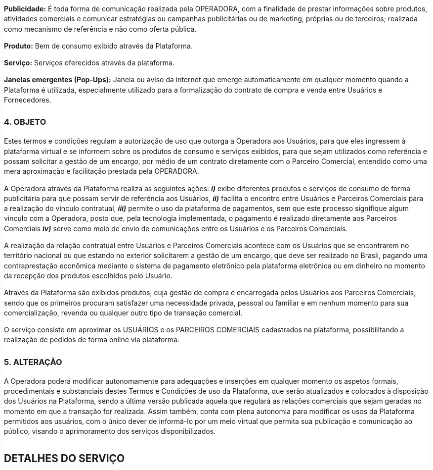 **Publicidade:** É toda forma de comunicação realizada pela OPERADORA, com a finalidade de prestar informações sobre produtos, atividades comerciais e comunicar estratégias ou campanhas publicitárias ou de marketing, próprias ou de terceiros; realizada como mecanismo de referência e não como oferta pública.

**Produto:** Bem de consumo exibido através da Plataforma.

**Serviço:** Serviços oferecidos através da plataforma.

**Janelas emergentes (Pop-Ups):** Janela ou aviso da internet que emerge automaticamente em qualquer momento quando a Plataforma é utilizada, especialmente utilizado para a formalização do contrato de compra e venda entre Usuários e Fornecedores.

### 4. OBJETO

Estes termos e condições regulam a autorização de uso que outorga a Operadora aos Usuários, para que eles ingressem à plataforma virtual e se informem sobre os produtos de consumo e serviços exibidos, para que sejam utilizados como referência e possam solicitar a gestão de um encargo, por médio de um contrato diretamente com o Parceiro Comercial, entendido como uma mera aproximação e facilitação prestada pela OPERADORA.

A Operadora através da Plataforma realiza as seguintes ações: _**i)**_ exibe diferentes produtos e serviços de consumo de forma publicitária para que possam servir de referência aos Usuários, _**ii)**_ facilita o encontro entre Usuários e Parceiros Comerciais para a realização do vínculo contratual, _**iii)**_ permite o uso da plataforma de pagamentos, sem que este processo signifique algum vínculo com a Operadora, posto que, pela tecnologia implementada, o pagamento é realizado diretamente aos Parceiros Comerciais _**iv)**_ serve como meio de envio de comunicações entre os Usuários e os Parceiros Comerciais.

A realização da relação contratual entre Usuários e Parceiros Comerciais acontece com os Usuários que se encontrarem no território nacional ou que estando no exterior solicitarem a gestão de um encargo, que deve ser realizado no Brasil, pagando uma contraprestação econômica mediante o sistema de pagamento eletrônico pela plataforma eletrônica ou em dinheiro no momento da recepção dos produtos escolhidos pelo Usuário.

Através da Plataforma são exibidos produtos, cuja gestão de compra é encarregada pelos Usuários aos Parceiros Comerciais, sendo que os primeiros procuram satisfazer uma necessidade privada, pessoal ou familiar e em nenhum momento para sua comercialização, revenda ou qualquer outro tipo de transação comercial.

O serviço consiste em aproximar os USUÁRIOS e os PARCEIROS COMERCIAIS cadastrados na plataforma, possibilitando a realização de pedidos de forma online via plataforma.

### 5. ALTERAÇÃO

A Operadora poderá modificar autonomamente para adequações e inserções em qualquer momento os aspetos formais, procedimentais e substanciais   destes Termos e Condições de uso da Plataforma, que serão atualizados e colocados à disposição dos Usuários na Plataforma, sendo a última versão publicada aquela que regulará as relações comerciais que sejam geradas no momento em que a transação for realizada. Assim também, conta com plena autonomia para modificar os usos da Plataforma permitidos aos usuários, com o único dever de informá-lo por um meio virtual que permita sua publicação e comunicação ao público, visando o aprimoramento dos serviços disponibilizados.

## DETALHES DO SERVIÇO
